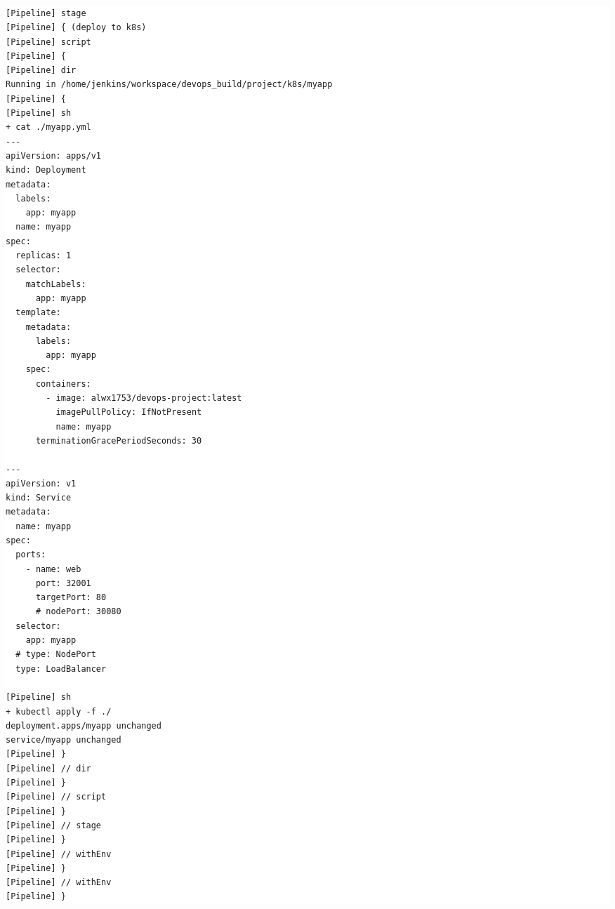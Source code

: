 ```
[Pipeline] stage
[Pipeline] { (deploy to k8s)
[Pipeline] script
[Pipeline] {
[Pipeline] dir
Running in /home/jenkins/workspace/devops_build/project/k8s/myapp
[Pipeline] {
[Pipeline] sh
+ cat ./myapp.yml
---
apiVersion: apps/v1
kind: Deployment
metadata:
  labels:
    app: myapp
  name: myapp
spec:
  replicas: 1
  selector:
    matchLabels:
      app: myapp
  template:
    metadata:
      labels:
        app: myapp
    spec:
      containers:
        - image: alwx1753/devops-project:latest
          imagePullPolicy: IfNotPresent
          name: myapp
      terminationGracePeriodSeconds: 30

---
apiVersion: v1
kind: Service
metadata:
  name: myapp
spec:
  ports:
    - name: web
      port: 32001
      targetPort: 80
      # nodePort: 30080
  selector:
    app: myapp
  # type: NodePort
  type: LoadBalancer

[Pipeline] sh
+ kubectl apply -f ./
deployment.apps/myapp unchanged
service/myapp unchanged
[Pipeline] }
[Pipeline] // dir
[Pipeline] }
[Pipeline] // script
[Pipeline] }
[Pipeline] // stage
[Pipeline] }
[Pipeline] // withEnv
[Pipeline] }
[Pipeline] // withEnv
[Pipeline] }
```